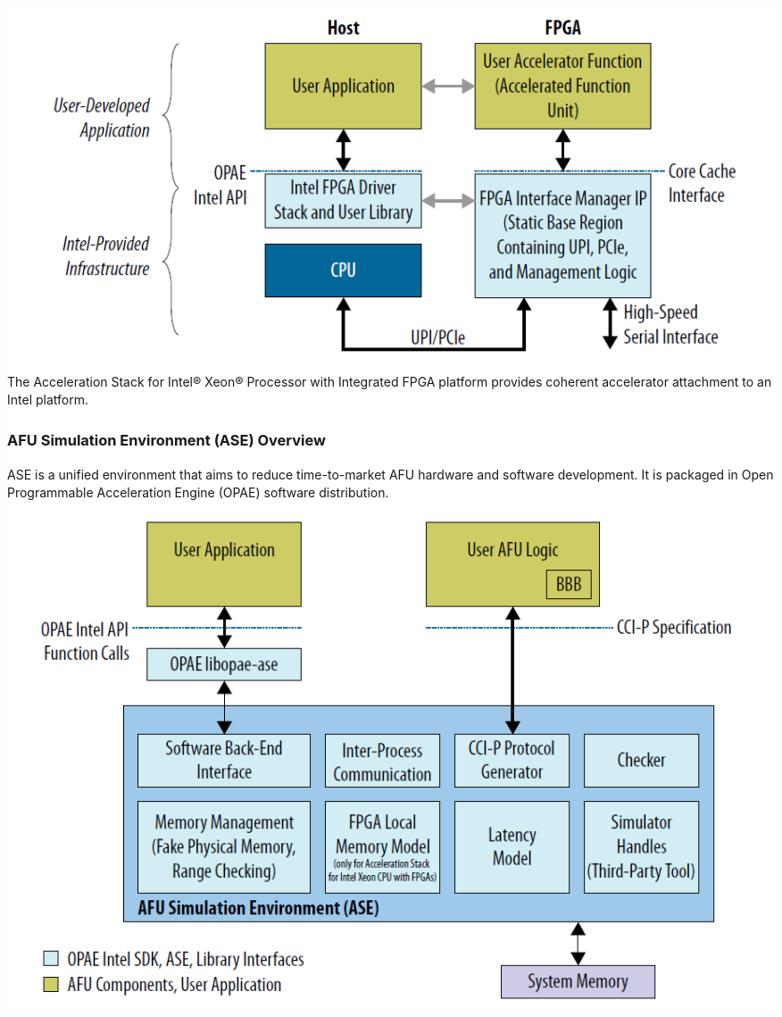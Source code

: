 ![Supported Platforms](platform_rev1.PNG "Supported Platforms")

The Acceleration Stack for Intel&reg; Xeon&reg; Processor with Integrated FPGA platform provides coherent accelerator attachment to an Intel platform.

### AFU Simulation Environment (ASE) Overview ###

ASE is a unified environment that aims to reduce time-to-market AFU hardware and software development. It is packaged in Open Programmable Acceleration Engine (OPAE) software distribution.

![Block Diagram](ase_overview_rev1.PNG "Block Diagram")
